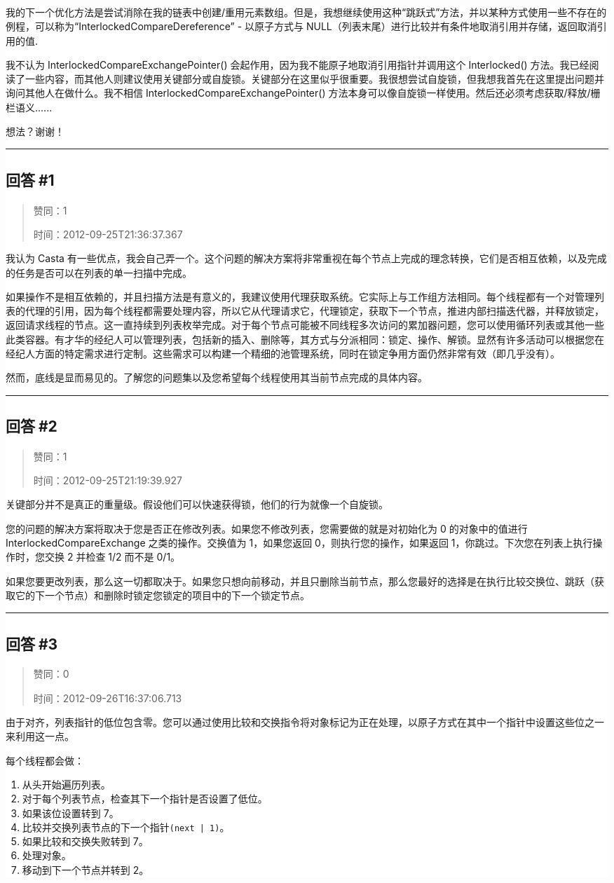 我的下一个优化方法是尝试消除在我的链表中创建/重用元素数组。但是，我想继续使用这种“跳跃式”方法，并以某种方式使用一些不存在的例程，可以称为“InterlockedCompareDereference” - 以原子方式与 NULL（列表末尾）进行比较并有条件地取消引用并存储，返回取消引用的值.

我不认为 InterlockedCompareExchangePointer() 会起作用，因为我不能原子地取消引用指针并调用这个 Interlocked() 方法。我已经阅读了一些内容，而其他人则建议使用关键部分或自旋锁。关键部分在这里似乎很重要。我很想尝试自旋锁，但我想我首先在这里提出问题并询问其他人在做什么。我不相信 InterlockedCompareExchangePointer() 方法本身可以像自旋锁一样使用。然后还必须考虑获取/释放/栅栏语义......

想法？谢谢！

* * *

## 回答 #1

> 赞同：1
> 
> 时间：2012-09-25T21:36:37.367

我认为 Casta 有一些优点，我会自己弄一个。这个问题的解决方案将非常重视在每个节点上完成的理念转换，它们是否相互依赖，以及完成的任务是否可以在列表的单一扫描中完成。

如果操作不是相互依赖的，并且扫描方法是有意义的，我建议使用代理获取系统。它实际上与工作组方法相同。每个线程都有一个对管理列表的代理的引用，因为每个线程都需要处理内容，所以它从代理请求它，代理锁定，获取下一个节点，推进内部扫描迭代器，并释放锁定，返回请求线程的节点。这一直持续到列表枚举完成。对于每个节点可能被不同线程多次访问的累加器问题，您可以使用循环列表或其他一些此类容器。有才华的经纪人可以管理列表，包括新的插入、删除等，其方式与分派相同：锁定、操作、解锁。显然有许多活动可以根据您在经纪人方面的特定需求进行定制。这些需求可以构建一个精细的池管理系统，同时在锁定争用方面仍然非常有效（即几乎没有）。

然而，底线是显而易见的。了解您的问题集以及您希望每个线程使用其当前节点完成的具体内容。

* * *

## 回答 #2

> 赞同：1
> 
> 时间：2012-09-25T21:19:39.927

关键部分并不是真正的重量级。假设他们可以快速获得锁，他们的行为就像一个自旋锁。

您的问题的解决方案将取决于您是否正在修改列表。如果您不修改列表，您需要做的就是对初始化为 0 的对象中的值进行 InterlockedCompareExchange 之类的操作。交换值为 1，如果您返回 0，则执行您的操作，如果返回 1，你跳过。下次您在列表上执行操作时，您交换 2 并检查 1/2 而不是 0/1。

如果您要更改列表，那么这一切都取决于。如果您只想向前移动，并且只删除当前节点，那么您最好的选择是在执行比较交换位、跳跃（获取它的下一个节点）和删除时锁定您锁定的项目中的下一个锁定节点。

* * *

## 回答 #3

> 赞同：0
> 
> 时间：2012-09-26T16:37:06.713

由于对齐，列表指针的低位包含零。您可以通过使用比较和交换指令将对象标记为正在处理，以原子方式在其中一个指针中设置这些位之一来利用这一点。

每个线程都会做：

1.  从头开始遍历列表。
2.  对于每个列表节点，检查其下一个指针是否设置了低位。
3.  如果该位设置转到 7。
4.  比较并交换列表节点的下一个指针`(next | 1)`。
5.  如果比较和交换失败转到 7。
6.  处理对象。
7.  移动到下一个节点并转到 2。
